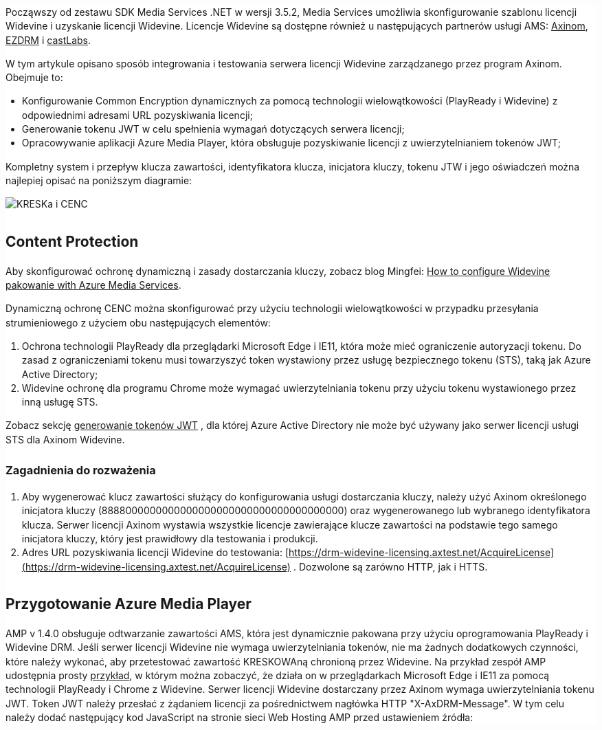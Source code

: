 Począwszy od zestawu SDK Media Services .NET w wersji 3.5.2, Media Services umożliwia skonfigurowanie szablonu licencji Widevine i uzyskanie licencji Widevine. Licencje Widevine są dostępne również u następujących partnerów usługi AMS: [Axinom](https://www.axinom.com), [EZDRM](https://ezdrm.com/) i [castLabs](https://castlabs.com/company/partners/azure/).

W tym artykule opisano sposób integrowania i testowania serwera licencji Widevine zarządzanego przez program Axinom. Obejmuje to:  

* Konfigurowanie Common Encryption dynamicznych za pomocą technologii wielowątkowości (PlayReady i Widevine) z odpowiednimi adresami URL pozyskiwania licencji;
* Generowanie tokenu JWT w celu spełnienia wymagań dotyczących serwera licencji;
* Opracowywanie aplikacji Azure Media Player, która obsługuje pozyskiwanie licencji z uwierzytelnianiem tokenów JWT;

Kompletny system i przepływ klucza zawartości, identyfikatora klucza, inicjatora kluczy, tokenu JTW i jego oświadczeń można najlepiej opisać na poniższym diagramie:

![KRESKa i CENC](./media/media-services-axinom-integration/media-services-axinom1.png)

## <a name="content-protection"></a>Content Protection
Aby skonfigurować ochronę dynamiczną i zasady dostarczania kluczy, zobacz blog Mingfei: [How to configure Widevine pakowanie with Azure Media Services](https://mingfeiy.com/how-to-configure-widevine-packaging-with-azure-media-services).

Dynamiczną ochronę CENC można skonfigurować przy użyciu technologii wielowątkowości w przypadku przesyłania strumieniowego z użyciem obu następujących elementów:

1. Ochrona technologii PlayReady dla przeglądarki Microsoft Edge i IE11, która może mieć ograniczenie autoryzacji tokenu. Do zasad z ograniczeniami tokenu musi towarzyszyć token wystawiony przez usługę bezpiecznego tokenu (STS), taką jak Azure Active Directory;
2. Widevine ochronę dla programu Chrome może wymagać uwierzytelniania tokenu przy użyciu tokenu wystawionego przez inną usługę STS. 

Zobacz sekcję [generowanie tokenów JWT](media-services-axinom-integration.md#jwt-token-generation) , dla której Azure Active Directory nie może być używany jako serwer licencji usługi STS dla Axinom Widevine.

### <a name="considerations"></a>Zagadnienia do rozważenia
1. Aby wygenerować klucz zawartości służący do konfigurowania usługi dostarczania kluczy, należy użyć Axinom określonego inicjatora kluczy (8888000000000000000000000000000000000000) oraz wygenerowanego lub wybranego identyfikatora klucza. Serwer licencji Axinom wystawia wszystkie licencje zawierające klucze zawartości na podstawie tego samego inicjatora kluczy, który jest prawidłowy dla testowania i produkcji.
2. Adres URL pozyskiwania licencji Widevine do testowania: [https://drm-widevine-licensing.axtest.net/AcquireLicense](https://drm-widevine-licensing.axtest.net/AcquireLicense) . Dozwolone są zarówno HTTP, jak i HTTS.

## <a name="azure-media-player-preparation"></a>Przygotowanie Azure Media Player
AMP v 1.4.0 obsługuje odtwarzanie zawartości AMS, która jest dynamicznie pakowana przy użyciu oprogramowania PlayReady i Widevine DRM.
Jeśli serwer licencji Widevine nie wymaga uwierzytelniania tokenów, nie ma żadnych dodatkowych czynności, które należy wykonać, aby przetestować zawartość KRESKOWAną chronioną przez Widevine. Na przykład zespół AMP udostępnia prosty [przykład](https://amp.azure.net/libs/amp/latest/samples/dynamic_multiDRM_PlayReadyWidevineFairPlay_notoken.html), w którym można zobaczyć, że działa on w przeglądarkach Microsoft Edge i IE11 za pomocą technologii PlayReady i Chrome z Widevine.
Serwer licencji Widevine dostarczany przez Axinom wymaga uwierzytelniania tokenu JWT. Token JWT należy przesłać z żądaniem licencji za pośrednictwem nagłówka HTTP "X-AxDRM-Message". W tym celu należy dodać następujący kod JavaScript na stronie sieci Web Hosting AMP przed ustawieniem źródła:
